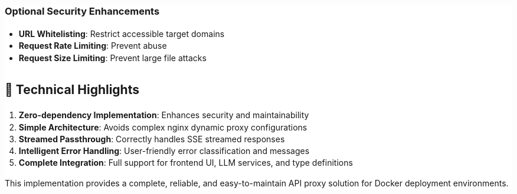 ### Optional Security Enhancements
- **URL Whitelisting**: Restrict accessible target domains
- **Request Rate Limiting**: Prevent abuse
- **Request Size Limiting**: Prevent large file attacks

## 🎯 Technical Highlights

1. **Zero-dependency Implementation**: Enhances security and maintainability
2. **Simple Architecture**: Avoids complex nginx dynamic proxy configurations
3. **Streamed Passthrough**: Correctly handles SSE streamed responses
4. **Intelligent Error Handling**: User-friendly error classification and messages
5. **Complete Integration**: Full support for frontend UI, LLM services, and type definitions

This implementation provides a complete, reliable, and easy-to-maintain API proxy solution for Docker deployment environments.